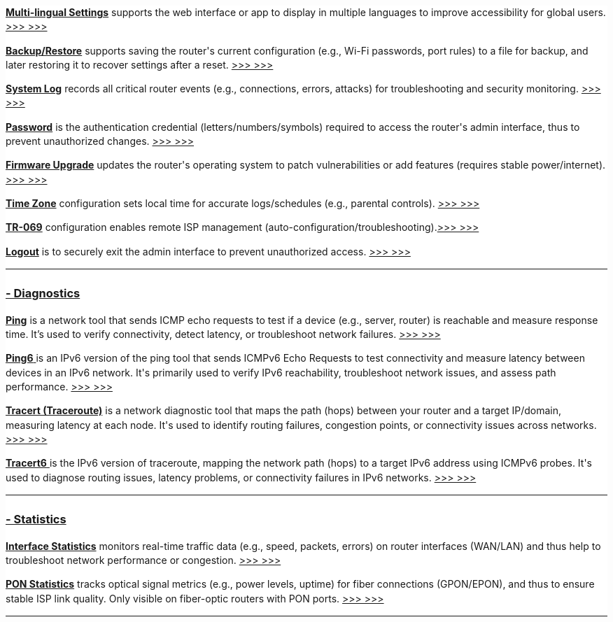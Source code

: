 [**Multi-lingual Settings**](pon_advance.md#multi-lingual-settings) supports the web interface or app to display in multiple languages to improve accessibility for global users. [>>> >>>](pon_advance.md#multi-lingual-settings)

[**Backup/Restore**](pon_advance.md#backuprestore) supports saving the router's current configuration (e.g., Wi-Fi passwords, port rules) to a file for backup, and later restoring it to recover settings after a reset. [>>> >>>](pon_advance.md#backuprestore)

[**System Log**](pon_advance.md#system-log) records all critical router events (e.g., connections, errors, attacks) for troubleshooting and security monitoring. [>>> >>>](pon_advance.md#system-log)

[**Password**](pon_advance.md#password) is the authentication credential (letters/numbers/symbols) required to access the router's admin interface, thus to prevent unauthorized changes. [>>> >>>](pon_advance.md#password)

[**Firmware Upgrade**](pon_advance.md#firmware-upgrade) updates the router's operating system to patch vulnerabilities or add features (requires stable power/internet). [>>> >>>](pon_advance.md#firmware-upgrade)

[**Time Zone**](pon_advance.md#time-zone) configuration sets local time for accurate logs/schedules (e.g., parental controls). [>>> >>>](pon_advance.md#time-zone)

[**TR-069**](pon_advance.md#tr-069) configuration enables remote ISP management (auto-configuration/troubleshooting).[>>> >>>](pon_advance.md#tr-069)

[**Logout**](pon_advance.md#logout) is to securely exit the admin interface to prevent unauthorized access. [>>> >>>](pon_advance.md#logout)

---

### [- Diagnostics](pon_diagnostics.md)

[**Ping**](pon_diagnostics.md#ping) is a network tool that sends ICMP echo requests to test if a device (e.g., server, router) is reachable and measure response time. It’s used to verify connectivity, detect latency, or troubleshoot network failures. [>>> >>>](pon_diagnostics.md#ping)

[**Ping6** ](pon_diagnostics.md#ping6) is an IPv6 version of the ping tool that sends ICMPv6 Echo Requests to test connectivity and measure latency between devices in an IPv6 network. It's primarily used to verify IPv6 reachability, troubleshoot network issues, and assess path performance. [>>> >>>](pon_diagnostics.md#ping6) 

[**Tracert (Traceroute)**](pon_diagnostics.md#tracert) is a network diagnostic tool that maps the path (hops) between your router and a target IP/domain, measuring latency at each node. It's used to identify routing failures, congestion points, or connectivity issues across networks. [>>> >>>](pon_diagnostics.md#tracert)

[**Tracert6** ](pon_diagnostics.md#tracert6) is the IPv6 version of traceroute, mapping the network path (hops) to a target IPv6 address using ICMPv6 probes. It's used to diagnose routing issues, latency problems, or connectivity failures in IPv6 networks. [>>> >>>](pon_diagnostics.md#tracert6)

---

### [- Statistics](pon_statistics.md)

[**Interface Statistics**](pon_statistics.md)
monitors real-time traffic data (e.g., speed, packets, errors) on router interfaces (WAN/LAN) and thus help to troubleshoot network performance or congestion. [>>> >>>](pon_statistics.md)

[**PON Statistics**](pon_statistics.md#pon-statistics)
tracks optical signal metrics (e.g., power levels, uptime) for fiber connections (GPON/EPON), and thus to ensure stable ISP link quality. Only visible on fiber-optic routers with PON ports. [>>> >>>](pon_statistics.md#pon-statistics)

---